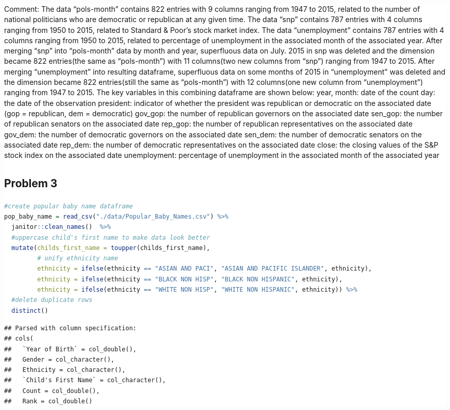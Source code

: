 Comment: The data “pols-month” contains 822 entries with 9 columns
ranging from 1947 to 2015, related to the number of national politicians
who are democratic or republican at any given time. The data “snp”
contains 787 entries with 4 columns ranging from 1950 to 2015, related
to Standard & Poor’s stock market index. The data “unemployment”
contains 787 entries with 4 columns ranging from 1950 to 2015, related
to percentage of unemployment in the associated month of the associated
year. After merging “snp” into “pols-month” data by month and year,
superfluous data on July. 2015 in snp was deleted and the dimension
became 822 entries(the same as “pols-month”) with 11 columns(two new
columns from “snp”) ranging from 1947 to 2015. After merging
“unemployment” into resulting dataframe, superfluous data on some
months of 2015 in “unemployment” was deleted and the dimension became
822 entries(still the same as “pols-month”) with 12 columns(one new
column from “unemployment”) ranging from 1947 to 2015. The key variables
in this combining dataframe are shown below: year, month: date of the
count day: the date of the observation president: indicator of whether
the president was republican or democratic on the associated date (gop =
republican, dem = democratic) gov\_gop: the number of republican
governors on the associated date sen\_gop: the number of republican
senators on the associated date rep\_gop: the number of republican
representatives on the associated date gov\_dem: the number of
democratic governors on the associated date sen\_dem: the number of
democratic senators on the associated date rep\_dem: the number of
democratic representatives on the associated date close: the closing
values of the S\&P stock index on the associated date unemployment:
percentage of unemployment in the associated month of the associated
year

## Problem 3

``` r
#create popular baby name dataframe
pop_baby_name = read_csv("./data/Popular_Baby_Names.csv") %>%
  janitor::clean_names()  %>%
  #uppercase child's first name to make data look better
  mutate(childs_first_name = toupper(childs_first_name),
         # unify ethnicity name
         ethnicity = ifelse(ethnicity == "ASIAN AND PACI", "ASIAN AND PACIFIC ISLANDER", ethnicity),
         ethnicity = ifelse(ethnicity == "BLACK NON HISP", "BLACK NON HISPANIC", ethnicity),
         ethnicity = ifelse(ethnicity == "WHITE NON HISP", "WHITE NON HISPANIC", ethnicity)) %>%
  #delete duplicate rows
  distinct()
```

    ## Parsed with column specification:
    ## cols(
    ##   `Year of Birth` = col_double(),
    ##   Gender = col_character(),
    ##   Ethnicity = col_character(),
    ##   `Child's First Name` = col_character(),
    ##   Count = col_double(),
    ##   Rank = col_double()